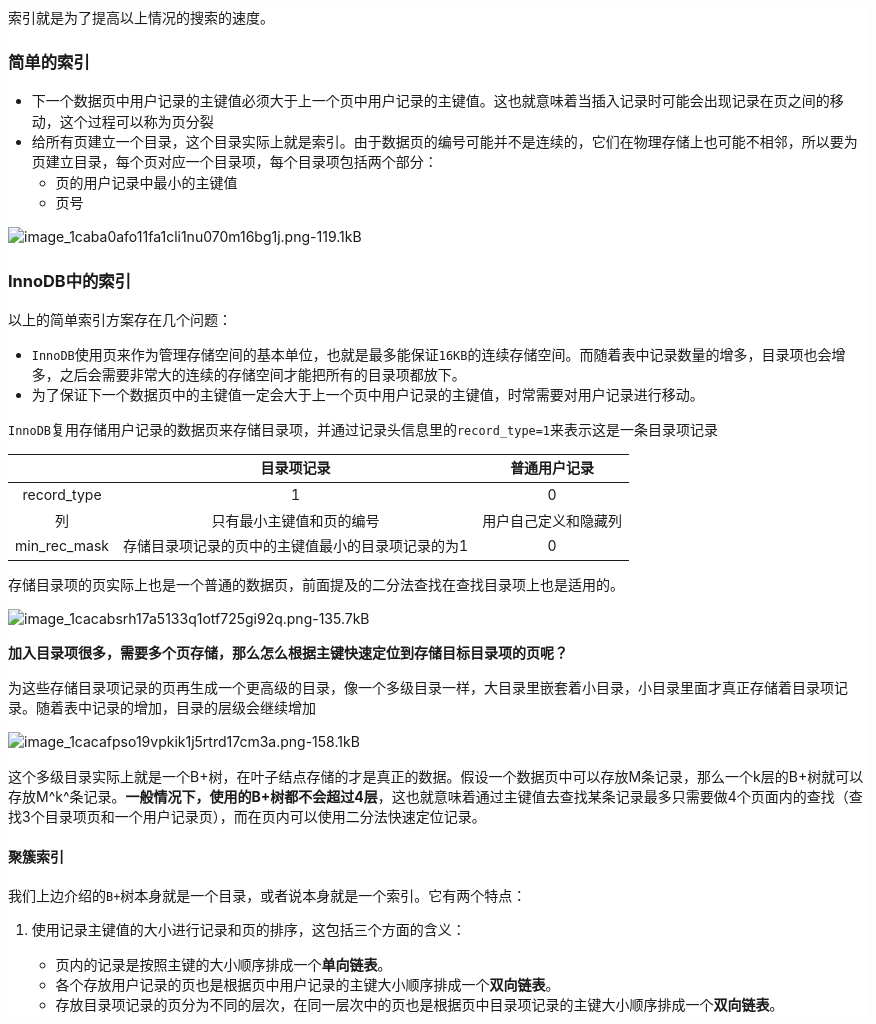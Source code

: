 索引就是为了提高以上情况的搜索的速度。



### 简单的索引

- 下一个数据页中用户记录的主键值必须大于上一个页中用户记录的主键值。这也就意味着当插入记录时可能会出现记录在页之间的移动，这个过程可以称为页分裂
- 给所有页建立一个目录，这个目录实际上就是索引。由于数据页的编号可能并不是连续的，它们在物理存储上也可能不相邻，所以要为页建立目录，每个页对应一个目录项，每个目录项包括两个部分：
  - 页的用户记录中最小的主键值
  - 页号

![image_1caba0afo11fa1cli1nu070m16bg1j.png-119.1kB](https://p1-jj.byteimg.com/tos-cn-i-t2oaga2asx/gold-user-assets/2019/4/9/16a01bd282d6b9b9~tplv-t2oaga2asx-watermark.awebp)



### InnoDB中的索引

以上的简单索引方案存在几个问题：

- `InnoDB`使用页来作为管理存储空间的基本单位，也就是最多能保证`16KB`的连续存储空间。而随着表中记录数量的增多，目录项也会增多，之后会需要非常大的连续的存储空间才能把所有的目录项都放下。
- 为了保证下一个数据页中的主键值一定会大于上一个页中用户记录的主键值，时常需要对用户记录进行移动。

`InnoDB`复用存储用户记录的数据页来存储目录项，并通过记录头信息里的`record_type=1`来表示这是一条目录项记录

|              |                    目录项记录                     |     普通用户记录     |
| :----------: | :-----------------------------------------------: | :------------------: |
| record_type  |                         1                         |          0           |
|      列      |             只有最小主键值和页的编号              | 用户自己定义和隐藏列 |
| min_rec_mask | 存储目录项记录的页中的主键值最小的目录项记录的为1 |          0           |

存储目录项的页实际上也是一个普通的数据页，前面提及的二分法查找在查找目录项上也是适用的。

![image_1cacabsrh17a5133q1otf725gi92q.png-135.7kB](https://p1-jj.byteimg.com/tos-cn-i-t2oaga2asx/gold-user-assets/2019/4/9/16a01bd29ebc7a4c~tplv-t2oaga2asx-watermark.awebp)



**加入目录项很多，需要多个页存储，那么怎么根据主键快速定位到存储目标目录项的页呢？**

为这些存储目录项记录的页再生成一个更高级的目录，像一个多级目录一样，大目录里嵌套着小目录，小目录里面才真正存储着目录项记录。随着表中记录的增加，目录的层级会继续增加

![image_1cacafpso19vpkik1j5rtrd17cm3a.png-158.1kB](https://p1-jj.byteimg.com/tos-cn-i-t2oaga2asx/gold-user-assets/2019/4/9/16a01bd2a6c7a65f~tplv-t2oaga2asx-watermark.awebp)

这个多级目录实际上就是一个B+树，在叶子结点存储的才是真正的数据。假设一个数据页中可以存放M条记录，那么一个k层的B+树就可以存放M^k^条记录。**一般情况下，使用的B+树都不会超过4层**，这也就意味着通过主键值去查找某条记录最多只需要做4个页面内的查找（查找3个目录项页和一个用户记录页），而在页内可以使用二分法快速定位记录。



#### 聚簇索引

我们上边介绍的`B+`树本身就是一个目录，或者说本身就是一个索引。它有两个特点：

1. 使用记录主键值的大小进行记录和页的排序，这包括三个方面的含义：

   - 页内的记录是按照主键的大小顺序排成一个**单向链表**。
   - 各个存放用户记录的页也是根据页中用户记录的主键大小顺序排成一个**双向链表**。
   - 存放目录项记录的页分为不同的层次，在同一层次中的页也是根据页中目录项记录的主键大小顺序排成一个**双向链表**。
